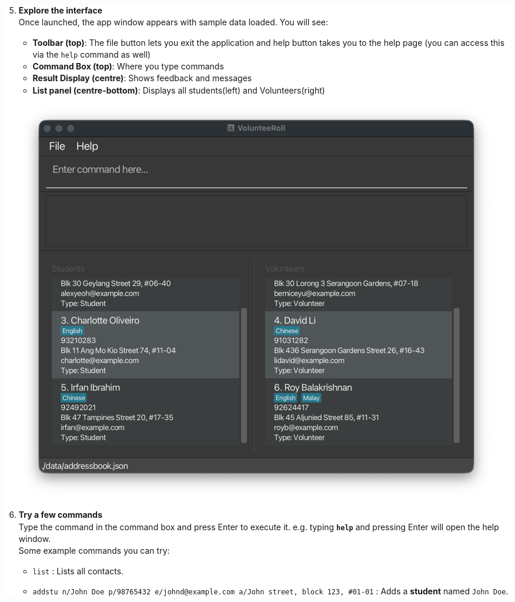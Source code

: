5. **Explore the interface** <br>
   Once launched, the app window appears with sample data loaded. You will see:
    * **Toolbar (top)**: The file button lets you exit the application and help button takes you to the help page (you can access this via the `help` command as well)
    * **Command Box (top)**: Where you type commands
    * **Result Display (centre)**: Shows feedback and messages
    * **List panel (centre-bottom)**: Displays all students(left) and Volunteers(right)

    ![Ui](images/Ui.png)

6. **Try a few commands** <br>
   Type the command in the command box and press Enter to execute it. e.g. typing **`help`** and pressing Enter will open the help window. <br>
   Some example commands you can try:

    * `list` : Lists all contacts.

    * `addstu n/John Doe p/98765432 e/johnd@example.com a/John street, block 123, #01-01` :
      Adds a **student** named `John Doe`.
